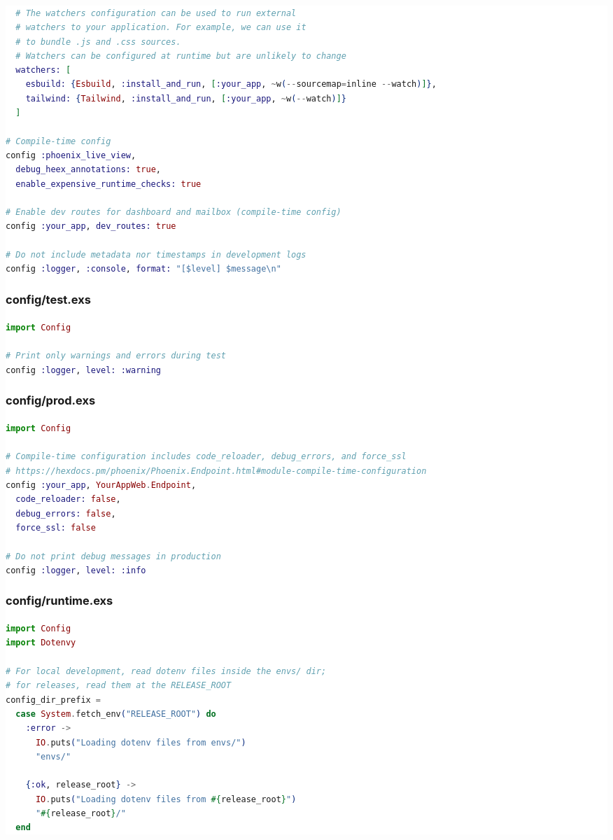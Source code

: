 ```elixir
  # The watchers configuration can be used to run external
  # watchers to your application. For example, we can use it
  # to bundle .js and .css sources.
  # Watchers can be configured at runtime but are unlikely to change
  watchers: [
    esbuild: {Esbuild, :install_and_run, [:your_app, ~w(--sourcemap=inline --watch)]},
    tailwind: {Tailwind, :install_and_run, [:your_app, ~w(--watch)]}
  ]

# Compile-time config
config :phoenix_live_view,
  debug_heex_annotations: true,
  enable_expensive_runtime_checks: true

# Enable dev routes for dashboard and mailbox (compile-time config)
config :your_app, dev_routes: true

# Do not include metadata nor timestamps in development logs
config :logger, :console, format: "[$level] $message\n"
```

### config/test.exs

```elixir
import Config

# Print only warnings and errors during test
config :logger, level: :warning
```

### config/prod.exs

```elixir
import Config

# Compile-time configuration includes code_reloader, debug_errors, and force_ssl
# https://hexdocs.pm/phoenix/Phoenix.Endpoint.html#module-compile-time-configuration
config :your_app, YourAppWeb.Endpoint,
  code_reloader: false,
  debug_errors: false,
  force_ssl: false

# Do not print debug messages in production
config :logger, level: :info
```

### config/runtime.exs

```elixir
import Config
import Dotenvy

# For local development, read dotenv files inside the envs/ dir;
# for releases, read them at the RELEASE_ROOT
config_dir_prefix =
  case System.fetch_env("RELEASE_ROOT") do
    :error ->
      IO.puts("Loading dotenv files from envs/")
      "envs/"

    {:ok, release_root} ->
      IO.puts("Loading dotenv files from #{release_root}")
      "#{release_root}/"
  end

```
